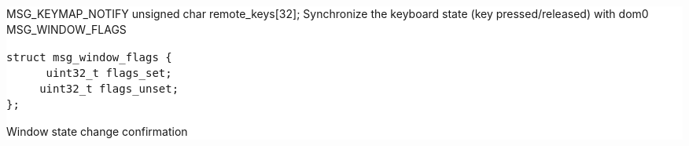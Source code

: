 </tr>
<tr>
  <td>MSG_KEYMAP_NOTIFY</td>
  <td> unsigned char remote_keys[32]; </td>
  <td>Synchronize the keyboard state (key pressed/released) with dom0</td>
 </tr>
<tr>
  <td>MSG_WINDOW_FLAGS</td>
  <td><pre>
struct msg_window_flags { 
      uint32_t flags_set; 
     uint32_t flags_unset;
};
</pre> </td>
 <td>Window state change confirmation</td>
</tr>
</table>

